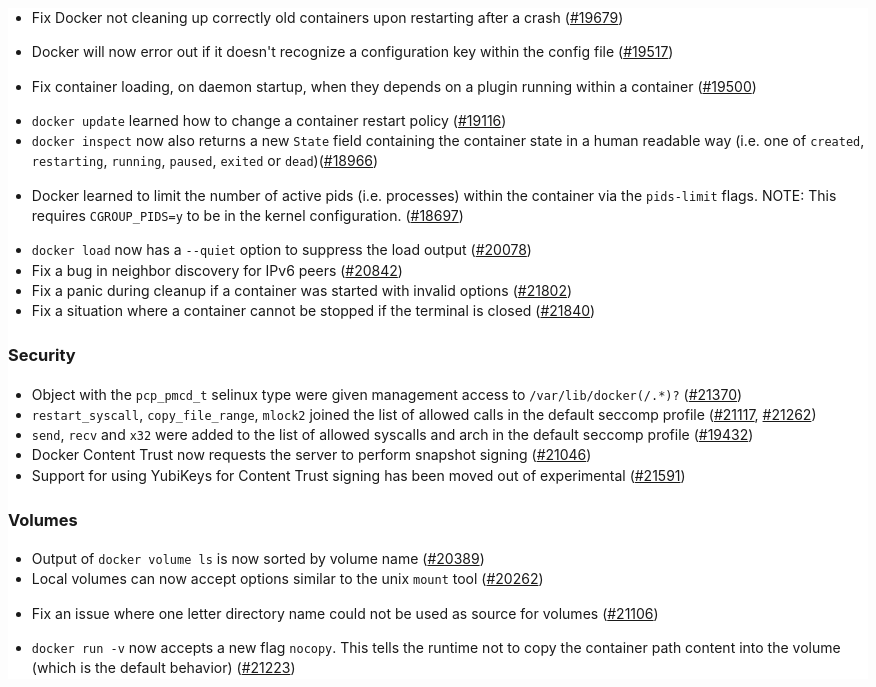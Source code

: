 - Fix Docker not cleaning up correctly old containers upon restarting after a crash ([#19679](https://github.com/moby/moby-core/pull/19679))
* Docker will now error out if it doesn't recognize a configuration key within the config file ([#19517](https://github.com/moby/moby-core/pull/19517))
- Fix container loading, on daemon startup, when they depends on a plugin running within a container ([#19500](https://github.com/moby/moby-core/pull/19500))
* `docker update` learned how to change a container restart policy ([#19116](https://github.com/moby/moby-core/pull/19116))
* `docker inspect` now also returns a new `State` field containing the container state in a human readable way (i.e. one of `created`, `restarting`, `running`, `paused`, `exited` or `dead`)([#18966](https://github.com/moby/moby-core/pull/18966))
+ Docker learned to limit the number of active pids (i.e. processes) within the container via the `pids-limit` flags. NOTE: This requires `CGROUP_PIDS=y` to be in the kernel configuration. ([#18697](https://github.com/moby/moby-core/pull/18697))
- `docker load` now has a `--quiet` option to suppress the load output ([#20078](https://github.com/moby/moby-core/pull/20078))
- Fix a bug in neighbor discovery for IPv6 peers ([#20842](https://github.com/moby/moby-core/pull/20842))
- Fix a panic during cleanup if a container was started with invalid options ([#21802](https://github.com/moby/moby-core/pull/21802))
- Fix a situation where a container cannot be stopped if the terminal is closed ([#21840](https://github.com/moby/moby-core/pull/21840))

### Security

* Object with the `pcp_pmcd_t` selinux type were given management access to `/var/lib/docker(/.*)?` ([#21370](https://github.com/moby/moby-core/pull/21370))
* `restart_syscall`, `copy_file_range`, `mlock2` joined the list of allowed calls in the default seccomp profile ([#21117](https://github.com/moby/moby-core/pull/21117), [#21262](https://github.com/moby/moby-core/pull/21262))
* `send`, `recv` and `x32` were added to the list of allowed syscalls and arch in the default seccomp profile ([#19432](https://github.com/moby/moby-core/pull/19432))
* Docker Content Trust now requests the server to perform snapshot signing ([#21046](https://github.com/moby/moby-core/pull/21046))
* Support for using YubiKeys for Content Trust signing has been moved out of experimental ([#21591](https://github.com/moby/moby-core/pull/21591))

### Volumes

* Output of `docker volume ls` is now sorted by volume name ([#20389](https://github.com/moby/moby-core/pull/20389))
* Local volumes can now accept options similar to the unix `mount` tool ([#20262](https://github.com/moby/moby-core/pull/20262))
- Fix an issue where one letter directory name could not be used as source for volumes ([#21106](https://github.com/moby/moby-core/pull/21106))
+ `docker run -v` now accepts a new flag `nocopy`. This tells the runtime not to copy the container path content into the volume (which is the default behavior) ([#21223](https://github.com/moby/moby-core/pull/21223))

